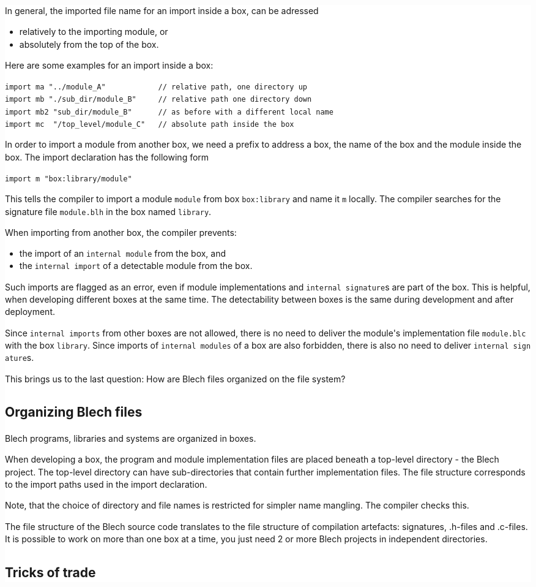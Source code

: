 In general, the imported file name for an import inside a box, can be adressed
* relatively to the importing module, or
* absolutely from the top of the box.

Here are some examples for an import inside a box:
```blech
import ma "../module_A"            // relative path, one directory up
import mb "./sub_dir/module_B"     // relative path one directory down
import mb2 "sub_dir/module_B"      // as before with a different local name 
import mc  "/top_level/module_C"   // absolute path inside the box
```

In order to import a module from another box, we need a prefix to address a box, the name of the box and the module inside the box.
The import declaration has the following form

```blech
import m "box:library/module"
```
This tells the compiler to import a module `module` from box `box:library` and name it `m` locally. 
The compiler searches for the signature file `module.blh` in the box named `library`.

When importing from another box, the compiler prevents:
* the import of an `internal module` from the box, and
* the `internal import` of a detectable module from the box.

Such imports are flagged as an error, even if module implementations and `internal signature`s are part of the box.
This is helpful, when developing different boxes at the same time.
The detectability between boxes is the same during development and after deployment.

Since `internal imports` from other boxes are not allowed, there is no need to deliver the module's implementation file `module.blc` with the box `library`.
Since imports of `internal modules` of a box are also forbidden, there is also no need to deliver `internal signature`s.

This brings us to the last question: How are Blech files organized on the file system?

## Organizing Blech files

Blech programs, libraries and systems are organized in boxes.

When developing a box, the program and module implementation files are placed beneath a top-level directory - the Blech project.
The top-level directory can have sub-directories that contain further implementation files.
The file structure corresponds to the import paths used in the import declaration.

Note, that the choice of directory and file names is restricted for simpler name mangling. 
The compiler checks this.

The file structure of the Blech source code translates to the file structure of compilation artefacts: signatures, .h-files and .c-files.
It is possible to work on more than one box at a time, you just need 2 or more Blech projects in independent directories.

## Tricks of trade
